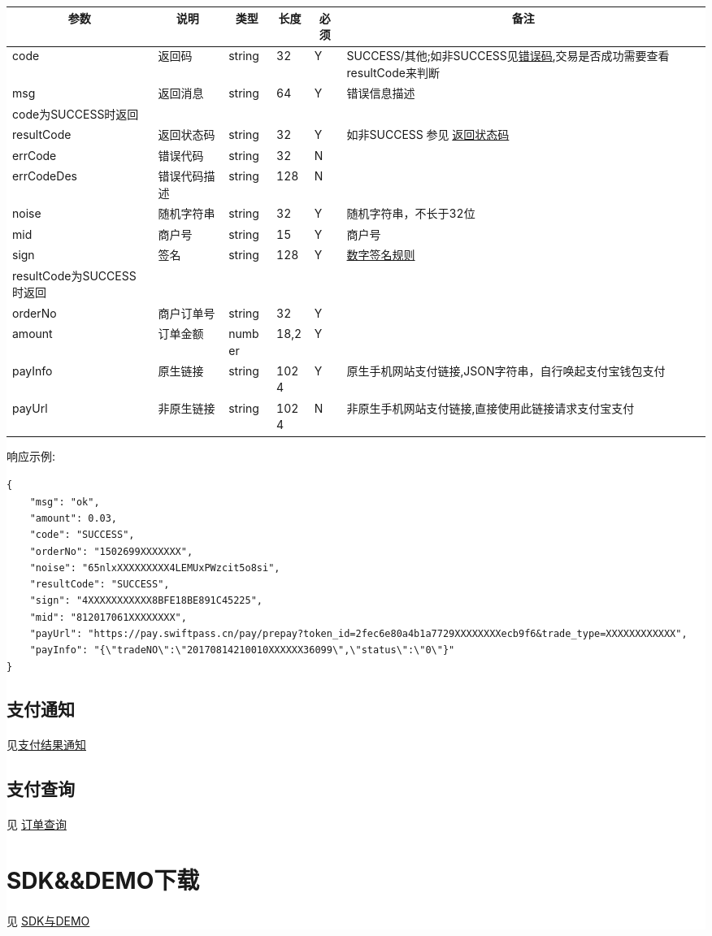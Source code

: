 
参数|说明|类型|长度|必须|备注
---|---|---|---|---|---
code|返回码|string|32|Y|SUCCESS/其他;如非SUCCESS见[错误码](/error_code),交易是否成功需要查看 resultCode来判断
msg|返回消息|string|64|Y|错误信息描述
code为SUCCESS时返回|||||
resultCode|返回状态码|string|32|Y|如非SUCCESS 参见 [返回状态码](/error_code)
errCode|错误代码|string|32|N|
errCodeDes|错误代码描述|string|128|N|
noise|随机字符串|string|32|Y|随机字符串，不长于32位
mid|商户号|string|15|Y|商户号
sign|签名|string|128|Y|[数字签名规则](/qianming)
resultCode为SUCCESS时返回|||||
orderNo|商户订单号|string|32|Y|
amount|订单金额|number|18,2|Y|
payInfo|原生链接|string|1024|Y|原生手机网站支付链接,JSON字符串，自行唤起支付宝钱包支付
payUrl|非原生链接|string|1024|N|非原生手机网站支付链接,直接使用此链接请求支付宝支付
响应示例:

```
{
    "msg": "ok",
    "amount": 0.03,
    "code": "SUCCESS",
    "orderNo": "1502699XXXXXXX",
    "noise": "65nlxXXXXXXXXX4LEMUxPWzcit5o8si",
    "resultCode": "SUCCESS",
    "sign": "4XXXXXXXXXXX8BFE18BE891C45225",
    "mid": "812017061XXXXXXXX",
    "payUrl": "https://pay.swiftpass.cn/pay/prepay?token_id=2fec6e80a4b1a7729XXXXXXXXecb9f6&trade_type=XXXXXXXXXXXX",
    "payInfo": "{\"tradeNO\":\"20170814210010XXXXXX36099\",\"status\":\"0\"}"
}
```


## 支付通知
 见[支付结果通知](/支付通知/notify)

## 支付查询
见 [订单查询](/订单查询/queryOrder)

# SDK&&DEMO下载
见 [SDK与DEMO](/SDK与DEMO/SDK与DEMO)



